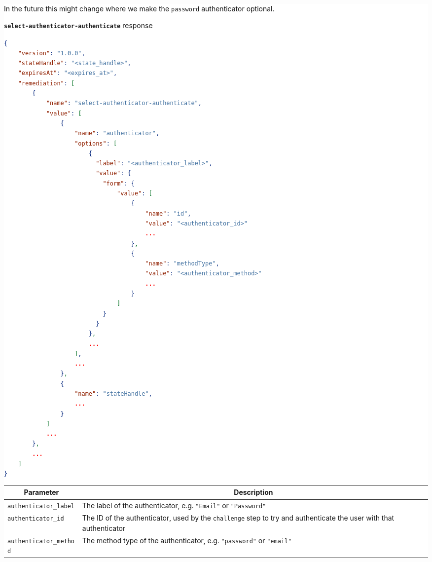 In the future this might change where we make the `password` authenticator optional.

**`select-authenticator-authenticate`** response

```json
{
    "version": "1.0.0",
    "stateHandle": "<state_handle>",
    "expiresAt": "<expires_at>",
    "remediation": [
        {
            "name": "select-authenticator-authenticate",
            "value": [
                {
                    "name": "authenticator",
                    "options": [
                        {
                          "label": "<authenticator_label>",
                          "value": {
                            "form": {
                                "value": [
                                    {
                                        "name": "id",
                                        "value": "<authenticator_id>"
                                        ...
                                    },
                                    {
                                        "name": "methodType",
                                        "value": "<authenticator_method>"
                                        ...
                                    }
                                ]
                            }
                          }
                        },
                        ...
                    ],
                    ...
                },
                {
                    "name": "stateHandle",
                    ...
                }
            ]
            ...
        },
        ...
    ]
}
```

| Parameter              | Description                                                                                                        |
| ---------------------- | ------------------------------------------------------------------------------------------------------------------ |
| `authenticator_label`  | The label of the authenticator, e.g. `"Email"` or `"Password"`                                                     |
| `authenticator_id`     | The ID of the authenticator, used by the `challenge` step to try and authenticate the user with that authenticator |
| `authenticator_method` | The method type of the authenticator, e.g. `"password"` or `"email"`                                               |
